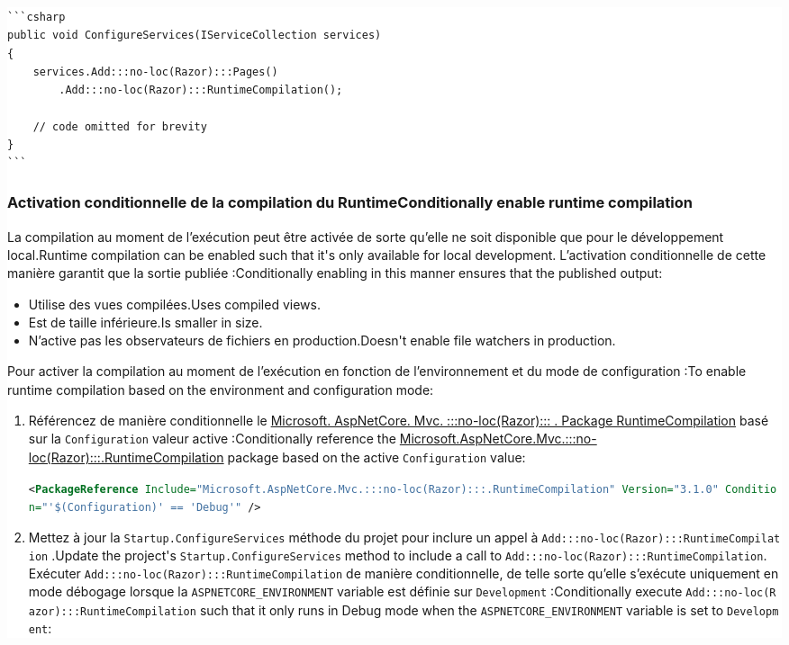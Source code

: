     ```csharp
    public void ConfigureServices(IServiceCollection services)
    {
        services.Add:::no-loc(Razor):::Pages()
            .Add:::no-loc(Razor):::RuntimeCompilation();

        // code omitted for brevity
    }
    ```

### <a name="conditionally-enable-runtime-compilation"></a><span data-ttu-id="37845-162">Activation conditionnelle de la compilation du Runtime</span><span class="sxs-lookup"><span data-stu-id="37845-162">Conditionally enable runtime compilation</span></span>

<span data-ttu-id="37845-163">La compilation au moment de l’exécution peut être activée de sorte qu’elle ne soit disponible que pour le développement local.</span><span class="sxs-lookup"><span data-stu-id="37845-163">Runtime compilation can be enabled such that it's only available for local development.</span></span> <span data-ttu-id="37845-164">L’activation conditionnelle de cette manière garantit que la sortie publiée :</span><span class="sxs-lookup"><span data-stu-id="37845-164">Conditionally enabling in this manner ensures that the published output:</span></span>

* <span data-ttu-id="37845-165">Utilise des vues compilées.</span><span class="sxs-lookup"><span data-stu-id="37845-165">Uses compiled views.</span></span>
* <span data-ttu-id="37845-166">Est de taille inférieure.</span><span class="sxs-lookup"><span data-stu-id="37845-166">Is smaller in size.</span></span>
* <span data-ttu-id="37845-167">N’active pas les observateurs de fichiers en production.</span><span class="sxs-lookup"><span data-stu-id="37845-167">Doesn't enable file watchers in production.</span></span>

<span data-ttu-id="37845-168">Pour activer la compilation au moment de l’exécution en fonction de l’environnement et du mode de configuration :</span><span class="sxs-lookup"><span data-stu-id="37845-168">To enable runtime compilation based on the environment and configuration mode:</span></span>

1. <span data-ttu-id="37845-169">Référencez de manière conditionnelle le [Microsoft. AspNetCore. Mvc. :::no-loc(Razor)::: . Package RuntimeCompilation](https://www.nuget.org/packages/Microsoft.AspNetCore.Mvc.:::no-loc(Razor):::.RuntimeCompilation/) basé sur la `Configuration` valeur active :</span><span class="sxs-lookup"><span data-stu-id="37845-169">Conditionally reference the [Microsoft.AspNetCore.Mvc.:::no-loc(Razor):::.RuntimeCompilation](https://www.nuget.org/packages/Microsoft.AspNetCore.Mvc.:::no-loc(Razor):::.RuntimeCompilation/) package based on the active `Configuration` value:</span></span>

    ```xml
    <PackageReference Include="Microsoft.AspNetCore.Mvc.:::no-loc(Razor):::.RuntimeCompilation" Version="3.1.0" Condition="'$(Configuration)' == 'Debug'" />
    ```

1. <span data-ttu-id="37845-170">Mettez à jour la `Startup.ConfigureServices` méthode du projet pour inclure un appel à `Add:::no-loc(Razor):::RuntimeCompilation` .</span><span class="sxs-lookup"><span data-stu-id="37845-170">Update the project's `Startup.ConfigureServices` method to include a call to `Add:::no-loc(Razor):::RuntimeCompilation`.</span></span> <span data-ttu-id="37845-171">Exécuter `Add:::no-loc(Razor):::RuntimeCompilation` de manière conditionnelle, de telle sorte qu’elle s’exécute uniquement en mode débogage lorsque la `ASPNETCORE_ENVIRONMENT` variable est définie sur `Development` :</span><span class="sxs-lookup"><span data-stu-id="37845-171">Conditionally execute `Add:::no-loc(Razor):::RuntimeCompilation` such that it only runs in Debug mode when the `ASPNETCORE_ENVIRONMENT` variable is set to `Development`:</span></span>
